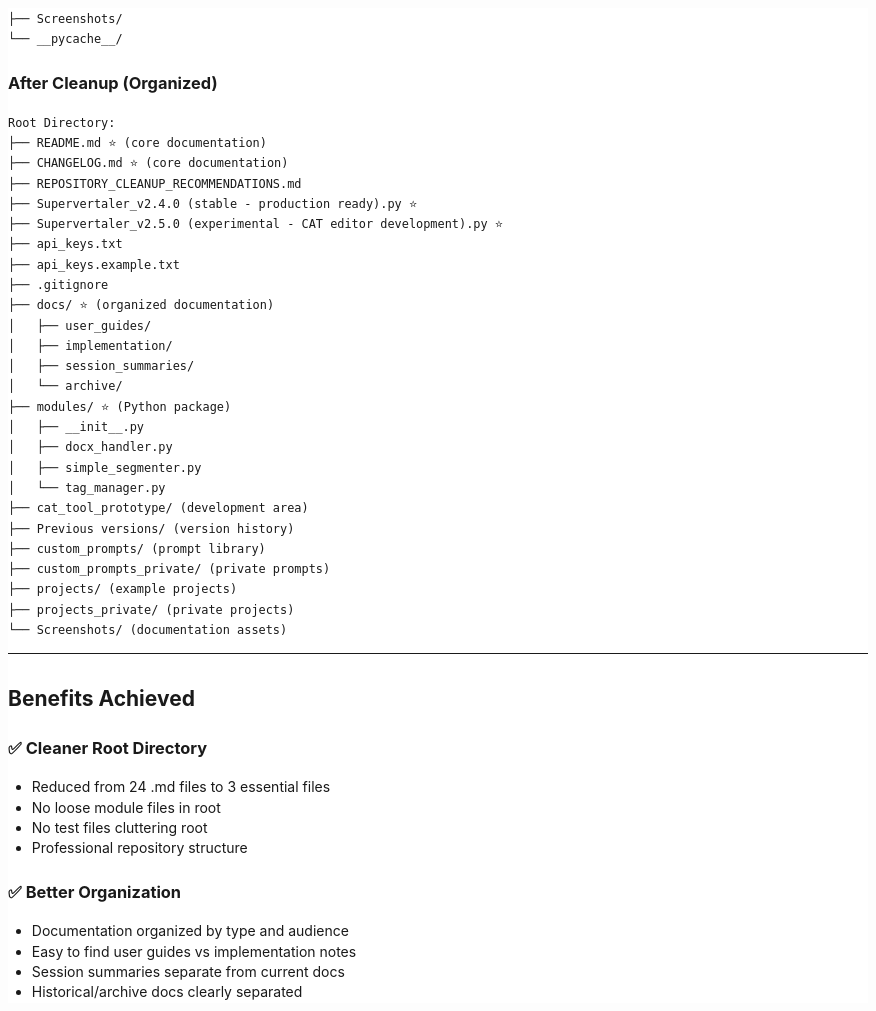 ```
├── Screenshots/
└── __pycache__/
```

### After Cleanup (Organized)
```
Root Directory:
├── README.md ⭐ (core documentation)
├── CHANGELOG.md ⭐ (core documentation)
├── REPOSITORY_CLEANUP_RECOMMENDATIONS.md
├── Supervertaler_v2.4.0 (stable - production ready).py ⭐
├── Supervertaler_v2.5.0 (experimental - CAT editor development).py ⭐
├── api_keys.txt
├── api_keys.example.txt
├── .gitignore
├── docs/ ⭐ (organized documentation)
│   ├── user_guides/
│   ├── implementation/
│   ├── session_summaries/
│   └── archive/
├── modules/ ⭐ (Python package)
│   ├── __init__.py
│   ├── docx_handler.py
│   ├── simple_segmenter.py
│   └── tag_manager.py
├── cat_tool_prototype/ (development area)
├── Previous versions/ (version history)
├── custom_prompts/ (prompt library)
├── custom_prompts_private/ (private prompts)
├── projects/ (example projects)
├── projects_private/ (private projects)
└── Screenshots/ (documentation assets)
```

---

## Benefits Achieved

### ✅ Cleaner Root Directory
- Reduced from 24 .md files to 3 essential files
- No loose module files in root
- No test files cluttering root
- Professional repository structure

### ✅ Better Organization
- Documentation organized by type and audience
- Easy to find user guides vs implementation notes
- Session summaries separate from current docs
- Historical/archive docs clearly separated

